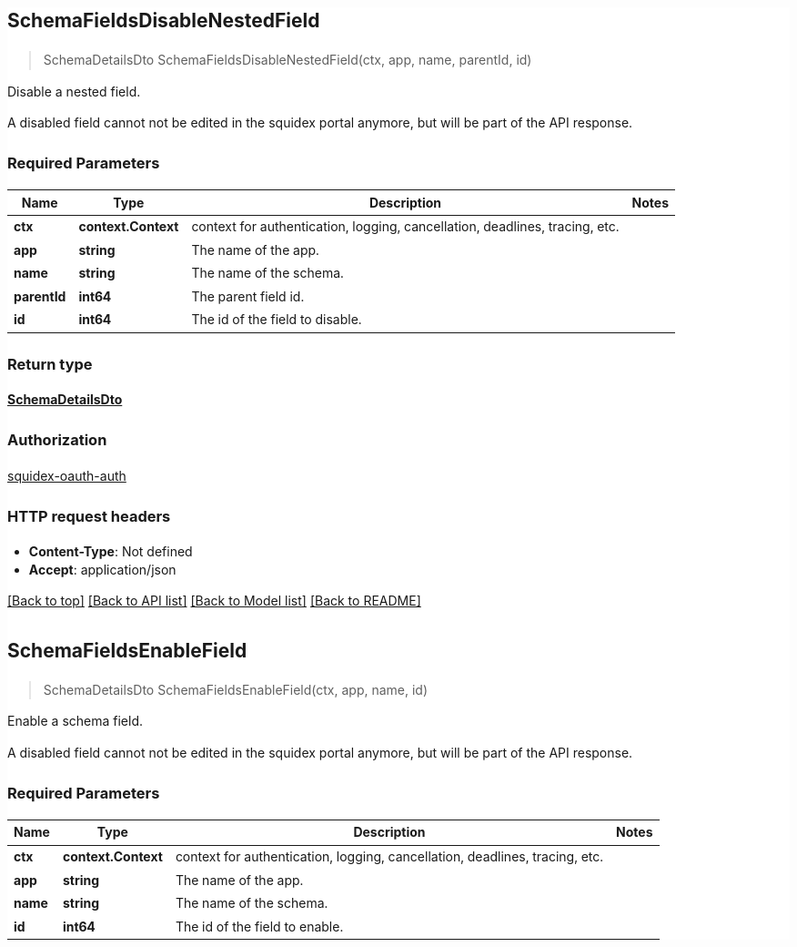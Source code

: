 
## SchemaFieldsDisableNestedField

> SchemaDetailsDto SchemaFieldsDisableNestedField(ctx, app, name, parentId, id)

Disable a nested field.

A disabled field cannot not be edited in the squidex portal anymore, but will be part of the API response.

### Required Parameters


Name | Type | Description  | Notes
------------- | ------------- | ------------- | -------------
**ctx** | **context.Context** | context for authentication, logging, cancellation, deadlines, tracing, etc.
**app** | **string**| The name of the app. | 
**name** | **string**| The name of the schema. | 
**parentId** | **int64**| The parent field id. | 
**id** | **int64**| The id of the field to disable. | 

### Return type

[**SchemaDetailsDto**](SchemaDetailsDto.md)

### Authorization

[squidex-oauth-auth](../README.md#squidex-oauth-auth)

### HTTP request headers

- **Content-Type**: Not defined
- **Accept**: application/json

[[Back to top]](#) [[Back to API list]](../README.md#documentation-for-api-endpoints)
[[Back to Model list]](../README.md#documentation-for-models)
[[Back to README]](../README.md)


## SchemaFieldsEnableField

> SchemaDetailsDto SchemaFieldsEnableField(ctx, app, name, id)

Enable a schema field.

A disabled field cannot not be edited in the squidex portal anymore, but will be part of the API response.

### Required Parameters


Name | Type | Description  | Notes
------------- | ------------- | ------------- | -------------
**ctx** | **context.Context** | context for authentication, logging, cancellation, deadlines, tracing, etc.
**app** | **string**| The name of the app. | 
**name** | **string**| The name of the schema. | 
**id** | **int64**| The id of the field to enable. | 
